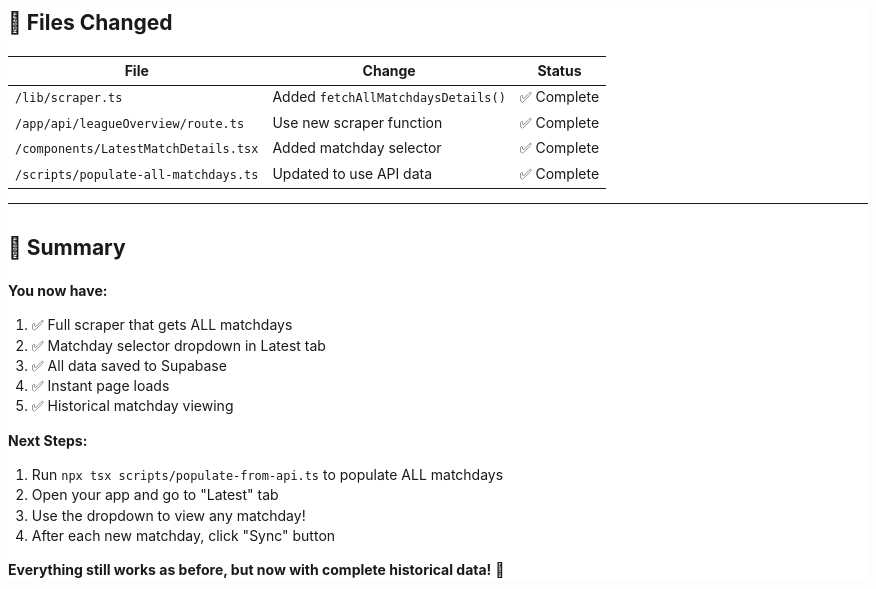 ## 📝 Files Changed

| File | Change | Status |
|------|--------|--------|
| `/lib/scraper.ts` | Added `fetchAllMatchdaysDetails()` | ✅ Complete |
| `/app/api/leagueOverview/route.ts` | Use new scraper function | ✅ Complete |
| `/components/LatestMatchDetails.tsx` | Added matchday selector | ✅ Complete |
| `/scripts/populate-all-matchdays.ts` | Updated to use API data | ✅ Complete |

---

## 🎉 Summary

**You now have:**
1. ✅ Full scraper that gets ALL matchdays
2. ✅ Matchday selector dropdown in Latest tab
3. ✅ All data saved to Supabase
4. ✅ Instant page loads
5. ✅ Historical matchday viewing

**Next Steps:**
1. Run `npx tsx scripts/populate-from-api.ts` to populate ALL matchdays
2. Open your app and go to "Latest" tab
3. Use the dropdown to view any matchday!
4. After each new matchday, click "Sync" button

**Everything still works as before, but now with complete historical data!** 🚀
